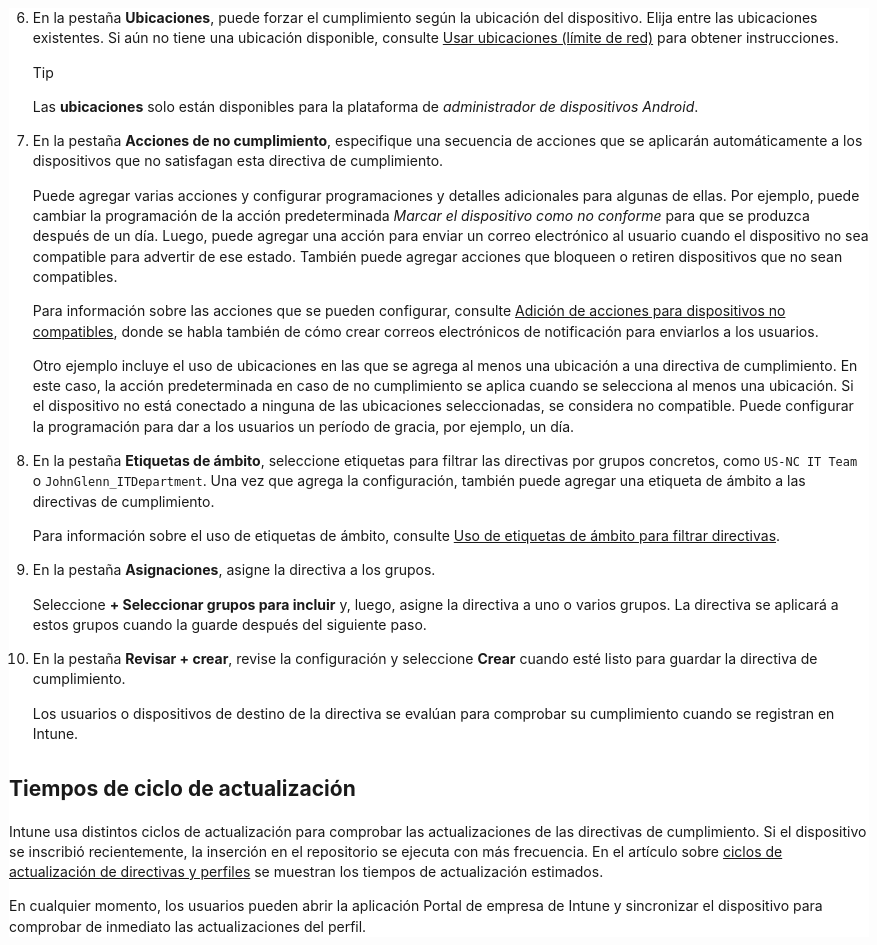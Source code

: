 6. En la pestaña **Ubicaciones**, puede forzar el cumplimiento según la ubicación del dispositivo. Elija entre las ubicaciones existentes. Si aún no tiene una ubicación disponible, consulte [Usar ubicaciones (límite de red)](use-network-locations.md) para obtener instrucciones.
   > [!TIP]
   > Las **ubicaciones** solo están disponibles para la plataforma de *administrador de dispositivos Android*.

7. En la pestaña **Acciones de no cumplimiento**, especifique una secuencia de acciones que se aplicarán automáticamente a los dispositivos que no satisfagan esta directiva de cumplimiento.

   Puede agregar varias acciones y configurar programaciones y detalles adicionales para algunas de ellas. Por ejemplo, puede cambiar la programación de la acción predeterminada *Marcar el dispositivo como no conforme* para que se produzca después de un día. Luego, puede agregar una acción para enviar un correo electrónico al usuario cuando el dispositivo no sea compatible para advertir de ese estado. También puede agregar acciones que bloqueen o retiren dispositivos que no sean compatibles.

   Para información sobre las acciones que se pueden configurar, consulte [Adición de acciones para dispositivos no compatibles](actions-for-noncompliance.md), donde se habla también de cómo crear correos electrónicos de notificación para enviarlos a los usuarios.

   Otro ejemplo incluye el uso de ubicaciones en las que se agrega al menos una ubicación a una directiva de cumplimiento. En este caso, la acción predeterminada en caso de no cumplimiento se aplica cuando se selecciona al menos una ubicación. Si el dispositivo no está conectado a ninguna de las ubicaciones seleccionadas, se considera no compatible. Puede configurar la programación para dar a los usuarios un período de gracia, por ejemplo, un día.

8. En la pestaña **Etiquetas de ámbito**, seleccione etiquetas para filtrar las directivas por grupos concretos, como `US-NC IT Team` o `JohnGlenn_ITDepartment`. Una vez que agrega la configuración, también puede agregar una etiqueta de ámbito a las directivas de cumplimiento. 

   Para información sobre el uso de etiquetas de ámbito, consulte [Uso de etiquetas de ámbito para filtrar directivas](../fundamentals/scope-tags.md).

9. En la pestaña **Asignaciones**, asigne la directiva a los grupos.  

   Seleccione **+ Seleccionar grupos para incluir** y, luego, asigne la directiva a uno o varios grupos. La directiva se aplicará a estos grupos cuando la guarde después del siguiente paso. 

10. En la pestaña **Revisar + crear**, revise la configuración y seleccione **Crear** cuando esté listo para guardar la directiva de cumplimiento.  

    Los usuarios o dispositivos de destino de la directiva se evalúan para comprobar su cumplimiento cuando se registran en Intune.



## <a name="refresh-cycle-times"></a>Tiempos de ciclo de actualización

Intune usa distintos ciclos de actualización para comprobar las actualizaciones de las directivas de cumplimiento. Si el dispositivo se inscribió recientemente, la inserción en el repositorio se ejecuta con más frecuencia. En el artículo sobre [ciclos de actualización de directivas y perfiles](../configuration/device-profile-troubleshoot.md#how-long-does-it-take-for-devices-to-get-a-policy-profile-or-app-after-they-are-assigned) se muestran los tiempos de actualización estimados.

En cualquier momento, los usuarios pueden abrir la aplicación Portal de empresa de Intune y sincronizar el dispositivo para comprobar de inmediato las actualizaciones del perfil.

